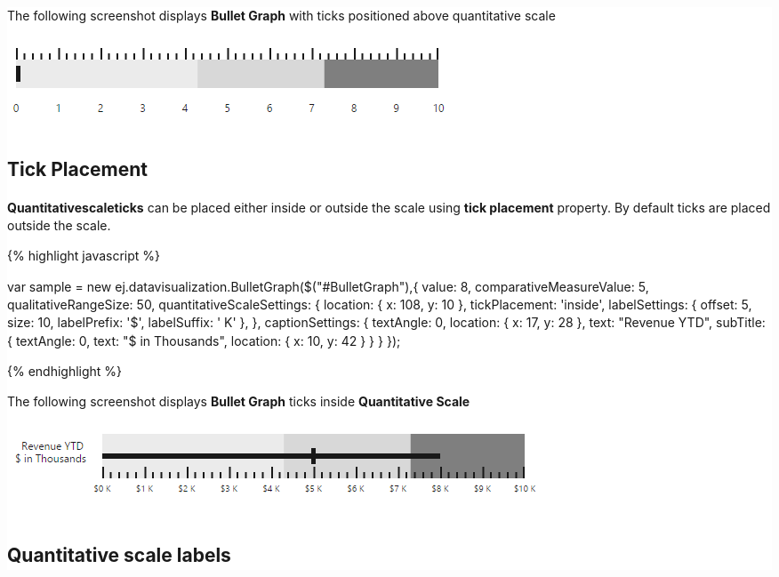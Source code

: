 

The following screenshot displays **Bullet Graph** with ticks positioned above quantitative scale

![](Quantitative-Scale_images/Quantitative-Scale_img5.png) 

## Tick Placement

**Quantitative****scale****ticks** can be placed either inside or outside the scale using **tick placement** property. By default ticks are placed outside the scale.



{% highlight javascript %}



 var sample = new ej.datavisualization.BulletGraph($("#BulletGraph"),{ 
                value: 8,
                comparativeMeasureValue: 5,                
                qualitativeRangeSize: 50,
                quantitativeScaleSettings: {
                    location: { x: 108, y: 10 },
                    tickPlacement: 'inside',
                    labelSettings: { offset: 5, size: 10, labelPrefix: '$',                                                                              labelSuffix: ' K' },
                },
                captionSettings: {
                    textAngle: 0, location: { x: 17, y: 28 }, text: "Revenue YTD",
                    subTitle: {
                        textAngle: 0,
                        text: "$ in Thousands", location: { x: 10, y: 42 }
                        }
                    }
                });


{% endhighlight %}



The following screenshot displays **Bullet Graph** ticks inside **Quantitative Scale**

![](Quantitative-Scale_images/Quantitative-Scale_img6.png) 

## Quantitative scale labels
